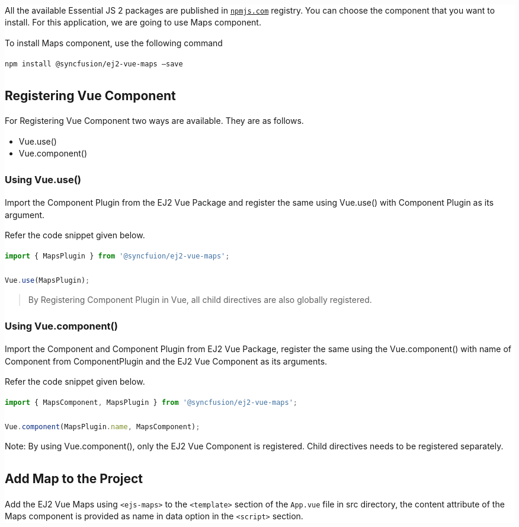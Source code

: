 All the available Essential JS 2 packages are published in [`npmjs.com`](https://www.npmjs.com/~syncfusionorg) registry.
You can choose the component that you want to install. For this application, we are going to use Maps component.

To install Maps component, use the following command

```bash
npm install @syncfusion/ej2-vue-maps –save
```

## Registering Vue Component

For Registering Vue Component two ways are available. They are as follows.
* Vue.use()
* Vue.component()

### Using Vue.use()

Import the Component Plugin from the EJ2 Vue Package and register the same using Vue.use() with Component Plugin as its argument.

Refer the code snippet given below.

```typescript
import { MapsPlugin } from '@syncfuion/ej2-vue-maps';

Vue.use(MapsPlugin);
```

> By Registering Component Plugin in Vue, all child directives are also globally registered.

### Using Vue.component()

Import the Component and Component Plugin from EJ2 Vue Package,
register the same using the Vue.component() with name of Component from ComponentPlugin
and the EJ2 Vue Component as its arguments.

Refer the code snippet given below.

```typescript
import { MapsComponent, MapsPlugin } from '@syncfusion/ej2-vue-maps';

Vue.component(MapsPlugin.name, MapsComponent);
```

Note: By using Vue.component(), only the EJ2 Vue Component is registered. Child directives needs to be registered separately.

## Add Map to the Project

Add the EJ2 Vue Maps using `<ejs-maps>` to the `<template>` section of the `App.vue` file in src directory,
the content attribute of the Maps component is provided as name in data option in the `<script>` section.
